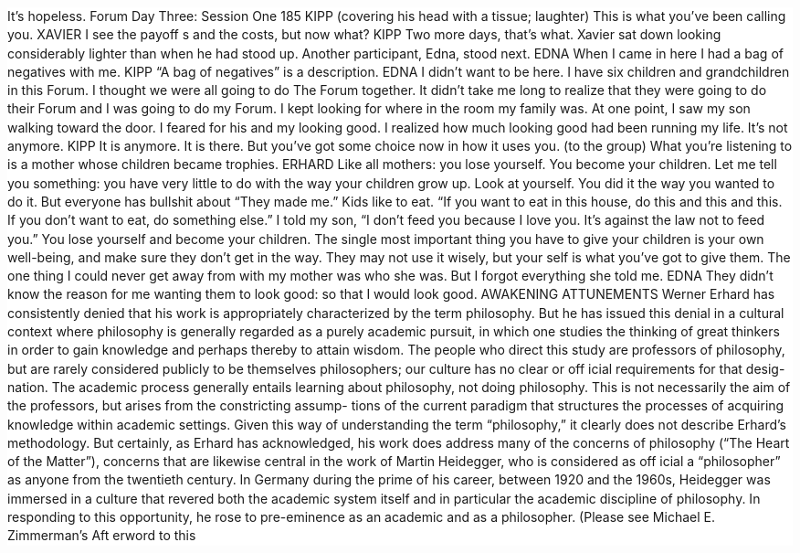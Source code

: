 It’s hopeless.
Forum Day Three: Session One
185
KIPP (covering his head with a tissue; laughter)
This is what you’ve been calling you.
XAVIER
I see the payoff s and the costs, but now what?
KIPP
Two more days, that’s what.
Xavier sat down looking considerably lighter than when he had stood up. Another participant, Edna,
stood next.
EDNA
When I came in here I had a bag of negatives with me.
KIPP
“A bag of negatives” is a description.
EDNA
I didn’t want to be here. I have six children and grandchildren in this Forum. I thought we were
all going to do The Forum together. It didn’t take me long to realize that they were going to do
their Forum and I was going to do my Forum. I kept looking for where in the room my family
was. At one point, I saw my son walking toward the door. I feared for his and my looking good. I
realized how much looking good had been running my life. It’s not anymore.
KIPP
It is anymore. It is there. But you’ve got some choice now in how it uses you.
(to the group)
What you’re listening to is a mother whose children became trophies.
ERHARD
Like all mothers: you lose yourself. You become your children. Let me tell you something: you
have very little to do with the way your children grow up. Look at yourself. You did it the way
you wanted to do it. But everyone has bullshit about “They made me.” Kids like to eat. “If you
want to eat in this house, do this and this and this. If you don’t want to eat, do something else.”
I told my son, “I don’t feed you because I love you. It’s against the law not to feed you.” You
lose yourself and become your children. The single most important thing you have to give your
children is your own well-being, and make sure they don’t get in the way. They may not use it
wisely, but your self is what you’ve got to give them. The one thing I could never get away from
with my mother was who she was. But I forgot everything she told me.
EDNA
They didn’t know the reason for me wanting them to look good: so that I would look good.
AWAKENING ATTUNEMENTS
Werner Erhard has consistently denied that his work is
appropriately characterized by the term philosophy. But he
has issued this denial in a cultural context where philosophy is
generally regarded as a purely academic pursuit, in which one
studies the thinking of great thinkers in order to gain knowledge
and perhaps thereby to attain wisdom.
The people who direct this study are professors of philosophy,
but are rarely considered publicly to be themselves philosophers;
our culture has no clear or off icial requirements for that desig-
nation. The academic process generally entails learning about
philosophy, not doing philosophy. This is not necessarily the
aim of the professors, but arises from the constricting assump-
tions of the current paradigm that structures the processes of
acquiring knowledge within academic settings. Given this way of
understanding the term “philosophy,” it clearly does not describe
Erhard’s methodology.
But certainly, as Erhard has acknowledged, his work does
address many of the concerns of philosophy (“The Heart of the
Matter”), concerns that are likewise central in the work of Martin
Heidegger, who is considered as off icial a “philosopher” as anyone
from the twentieth century. In Germany during the prime of his
career, between 1920 and the 1960s, Heidegger was immersed
in a culture that revered both the academic system itself and in
particular the academic discipline of philosophy. In responding to
this opportunity, he rose to pre-eminence as an academic and as a
philosopher. (Please see Michael E. Zimmerman’s Aft erword to this